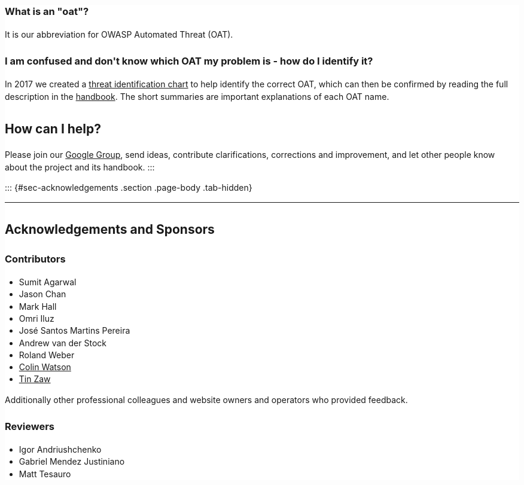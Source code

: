 ### What is an "oat"?

It is our abbreviation for OWASP Automated Threat (OAT).

### I am confused and don't know which OAT my problem is - how do I identify it?

In 2017 we created a [threat identification
chart](assets/files/oat-ontology-decision-chart.pdf) to help identify
the correct OAT, which can then be confirmed by reading the full
description in the
[handbook](https://github.com/OWASP/www-project-automated-threats-to-web-applications/tree/master/assets/files/EN).
The short summaries are important explanations of each OAT name.

## How can I help?

Please join our [Google
Group](https://groups.google.com/a/owasp.org/forum/#!forum/automated-threats-project),
send ideas, contribute clarifications, corrections and improvement, and
let other people know about the project and its handbook.
:::

::: {#sec-acknowledgements .section .page-body .tab-hidden}

------------------------------------------------------------------------

## Acknowledgements and Sponsors

### Contributors

- Sumit Agarwal
- Jason Chan
- Mark Hall
- Omri Iluz
- José Santos Martins Pereira
- Andrew van der Stock
- Roland Weber
- [Colin
  Watson](../cdn-cgi/l/email-protection.html#fe9d91929790d0899f8a8d9190be91899f8d8ed0918c99)
- [Tin
  Zaw](../cdn-cgi/l/email-protection.html#a0d4c9ce8edac1d7e0cfd7c1d3d08ecfd2c7)

Additionally other professional colleagues and website owners and
operators who provided feedback.

### Reviewers

- Igor Andriushchenko
- Gabriel Mendez Justiniano
- Matt Tesauro

